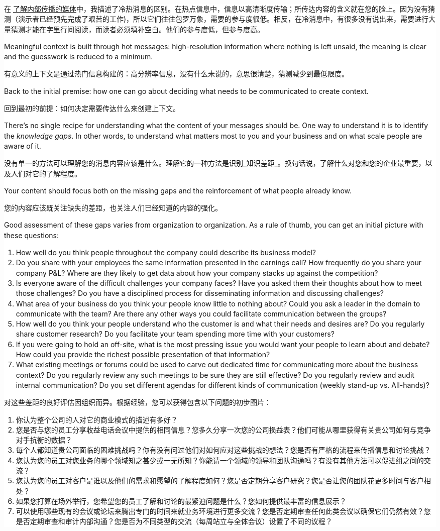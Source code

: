 在 [了解内部传播的媒体](http://about:blank)中，我描述了冷热消息的区别。在热点信息中，信息以高清晰度传输；所传达内容的含义就在您的脸上。因为没有猜测（演示者已经预先完成了艰苦的工作)，所以它们往往包罗万象，需要的参与度很低。相反，在冷消息中，有很多没有说出来，需要进行大量猜测才能在字里行间阅读，而读者必须填补空白。他们的参与度低，但参与度高。

Meaningful context is built through hot messages: high-resolution information where nothing is left unsaid, the meaning is clear and the guesswork is reduced to a minimum.

有意义的上下文是通过热门信息构建的：高分辨率信息，没有什么未说的，意思很清楚，猜测减少到最低限度。

Back to the initial premise: how one can go about deciding what needs to be communicated to create context.

回到最初的前提：如何决定需要传达什么来创建上下文。

There’s no single recipe for understanding what the content of your messages should be. One way to understand it is to identify the _knowledge gaps_. In other words, to understand what matters most to you and your business and on what scale people are aware of it.

没有单一的方法可以理解您的消息内容应该是什么。理解它的一种方法是识别_知识差距_。换句话说，了解什么对您和您的企业最重要，以及人们对它的了解程度。

Your content should focus both on the missing gaps and the reinforcement of what people already know. 

您的内容应该既关注缺失的差距，也关注人们已经知道的内容的强化。

Good assessment of these gaps varies from organization to organization. As a rule of thumb, you can get an initial picture with these questions:

1. How well do you think people throughout the company could describe its business model?
2. Do you share with your employees the same information presented in the earnings call? How frequently do you share your company P&L? Where are they likely to get data about how your company stacks up against the competition?
3. Is everyone aware of the difficult challenges your company faces? Have you asked them their thoughts about how to meet those challenges? Do you have a disciplined process for disseminating information and discussing challenges?
4. What area of your business do you think your people know little to nothing about? Could you ask a leader in the domain to communicate with the team? Are there any other ways you could facilitate communication between the groups?
5. How well do you think your people understand who the customer is and what their needs and desires are? Do you regularly share customer research? Do you facilitate your team spending more time with your customers?
6. If you were going to hold an off-site, what is the most pressing issue you would want your people to learn about and debate? How could you provide the richest possible presentation of that information?
7. What existing meetings or forums could be used to carve out dedicated time for communicating more about the business context? Do you regularly review any such meetings to be sure they are still effective? Do you regularly review and audit internal communication? Do you set different agendas for different kinds of communication (weekly stand-up vs. All-hands)?

对这些差距的良好评估因组织而异。根据经验，您可以获得包含以下问题的初步图片：

1. 你认为整个公司的人对它的商业模式的描述有多好？
2. 您是否与您的员工分享收益电话会议中提供的相同信息？您多久分享一次您的公司损益表？他们可能从哪里获得有关贵公司如何与竞争对手抗衡的数据？
3. 每个人都知道贵公司面临的困难挑战吗？你有没有问过他们对如何应对这些挑战的想法？您是否有严格的流程来传播信息和讨论挑战？
4. 您认为您的员工对您业务的哪个领域知之甚少或一无所知？你能请一个领域的领导和团队沟通吗？有没有其他方法可以促进组之间的交流？
5. 您认为您的员工对客户是谁以及他们的需求和愿望的了解程度如何？您是否定期分享客户研究？您是否让您的团队花更多时间与客户相处？
6. 如果您打算在场外举行，您希望您的员工了解和讨论的最紧迫问题是什么？您如何提供最丰富的信息展示？
7. 可以使用哪些现有的会议或论坛来腾出专门的时间来就业务环境进行更多交流？您是否定期审查任何此类会议以确保它们仍然有效？您是否定期审查和审计内部沟通？您是否为不同类型的交流（每周站立与全体会议）设置了不同的议程？
